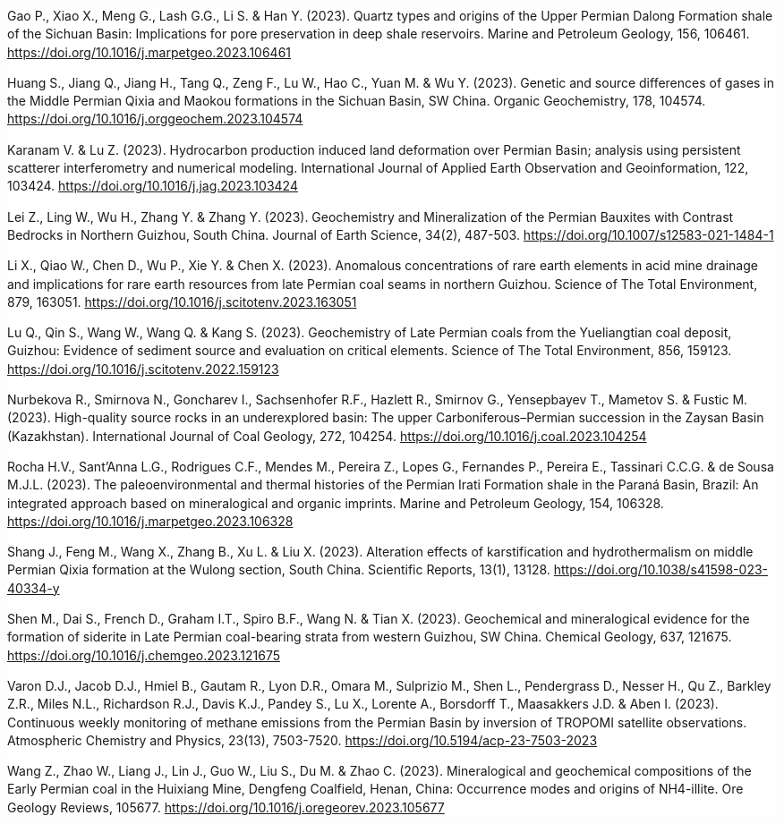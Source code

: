 Gao P., Xiao X., Meng G., Lash G.G., Li S. & Han Y. (2023). Quartz types and origins of the Upper Permian Dalong Formation shale of the Sichuan Basin: Implications for pore preservation in deep shale reservoirs. Marine and Petroleum Geology, 156, 106461. <https://doi.org/10.1016/j.marpetgeo.2023.106461>  

Huang S., Jiang Q., Jiang H., Tang Q., Zeng F., Lu W., Hao C., Yuan M. & Wu Y. (2023). Genetic and source differences of gases in the Middle Permian Qixia and Maokou formations in the Sichuan Basin, SW China. Organic Geochemistry, 178, 104574. <https://doi.org/10.1016/j.orggeochem.2023.104574>  

Karanam V. & Lu Z. (2023). Hydrocarbon production induced land deformation over Permian Basin; analysis using persistent scatterer interferometry and numerical modeling. International Journal of Applied Earth Observation and Geoinformation, 122, 103424. <https://doi.org/10.1016/j.jag.2023.103424>  

Lei Z., Ling W., Wu H., Zhang Y. & Zhang Y. (2023). Geochemistry and Mineralization of the Permian Bauxites with Contrast Bedrocks in Northern Guizhou, South China. Journal of Earth Science, 34(2), 487-503. <https://doi.org/10.1007/s12583-021-1484-1>  

Li X., Qiao W., Chen D., Wu P., Xie Y. & Chen X. (2023). Anomalous concentrations of rare earth elements in acid mine drainage and implications for rare earth resources from late Permian coal seams in northern Guizhou. Science of The Total Environment, 879, 163051. <https://doi.org/10.1016/j.scitotenv.2023.163051>  

Lu Q., Qin S., Wang W., Wang Q. & Kang S. (2023). Geochemistry of Late Permian coals from the Yueliangtian coal deposit, Guizhou: Evidence of sediment source and evaluation on critical elements. Science of The Total Environment, 856, 159123. <https://doi.org/10.1016/j.scitotenv.2022.159123>  

Nurbekova R., Smirnova N., Goncharev I., Sachsenhofer R.F., Hazlett R., Smirnov G., Yensepbayev T., Mametov S. & Fustic M. (2023). High-quality source rocks in an underexplored basin: The upper Carboniferous–Permian succession in the Zaysan Basin (Kazakhstan). International Journal of Coal Geology, 272, 104254. <https://doi.org/10.1016/j.coal.2023.104254>  

Rocha H.V., Sant’Anna L.G., Rodrigues C.F., Mendes M., Pereira Z., Lopes G., Fernandes P., Pereira E., Tassinari C.C.G. & de Sousa M.J.L. (2023). The paleoenvironmental and thermal histories of the Permian Irati Formation shale in the Paraná Basin, Brazil: An integrated approach based on mineralogical and organic imprints. Marine and Petroleum Geology, 154, 106328. <https://doi.org/10.1016/j.marpetgeo.2023.106328>  

Shang J., Feng M., Wang X., Zhang B., Xu L. & Liu X. (2023). Alteration effects of karstification and hydrothermalism on middle Permian Qixia formation at the Wulong section, South China. Scientific Reports, 13(1), 13128. <https://doi.org/10.1038/s41598-023-40334-y>  

Shen M., Dai S., French D., Graham I.T., Spiro B.F., Wang N. & Tian X. (2023). Geochemical and mineralogical evidence for the formation of siderite in Late Permian coal-bearing strata from western Guizhou, SW China. Chemical Geology, 637, 121675. <https://doi.org/10.1016/j.chemgeo.2023.121675>  

Varon D.J., Jacob D.J., Hmiel B., Gautam R., Lyon D.R., Omara M., Sulprizio M., Shen L., Pendergrass D., Nesser H., Qu Z., Barkley Z.R., Miles N.L., Richardson R.J., Davis K.J., Pandey S., Lu X., Lorente A., Borsdorff T., Maasakkers J.D. & Aben I. (2023). Continuous weekly monitoring of methane emissions from the Permian Basin by inversion of TROPOMI satellite observations. Atmospheric Chemistry and Physics, 23(13), 7503-7520. <https://doi.org/10.5194/acp-23-7503-2023>  

Wang Z., Zhao W., Liang J., Lin J., Guo W., Liu S., Du M. & Zhao C. (2023). Mineralogical and geochemical compositions of the Early Permian coal in the Huixiang Mine, Dengfeng Coalfield, Henan, China: Occurrence modes and origins of NH4-illite. Ore Geology Reviews, 105677. <https://doi.org/10.1016/j.oregeorev.2023.105677>  
